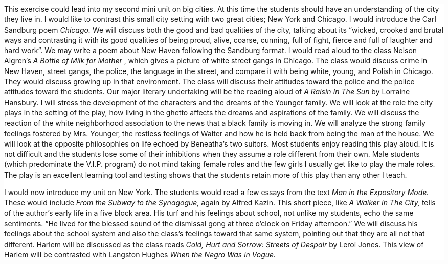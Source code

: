 </p>
<p>
This exercise could lead into my second mini unit on big cities. At this time the students should have an understanding of the city they live in. I would like to contrast this small city setting with two great cities; New York and Chicago. I would introduce the Carl Sandburg poem
<i>
Chicago.
</i>
We will discuss both the good and bad qualities of the city, talking about its “wicked, crooked and brutal ways and contrasting it with its good qualities of being proud, alive, coarse, cunning, full of fight, fierce and full of laughter and hard work”. We may write a poem about New Haven following the Sandburg format. I would read aloud to the class Nelson Algren’s
<i>
A Bottle of Milk for Mother
</i>
, which gives a picture of white street gangs in Chicago. The class would discuss crime in New Haven, street gangs, the police, the language in the street, and compare it with being white, young, and Polish in Chicago. They would discuss growing up in that environment. The class will discuss their attitudes toward the police and the police attitudes toward the students. Our major literary undertaking will be the reading aloud of
<i>
A Raisin In The Sun
</i>
by Lorraine Hansbury. I will stress the development of the characters and the dreams of the Younger family. We will look at the role the city plays in the setting of the play, how living in the ghetto affects the dreams and aspirations of the family. We will discuss the reaction of the white neighborhood association to the news that a black family is moving in. We will analyze the strong family feelings fostered by Mrs. Younger, the restless feelings of Walter and how he is held back from being the man of the house. We will look at the opposite philosophies on life echoed by Beneatha’s two suitors. Most students enjoy reading this play aloud. It is not difficult and the students lose some of their inhibitions when they assume a role different from their own. Male students (which predominate the V.I.P. program) do not mind taking female roles and the few girls I usually get like to play the male roles. The play is an excellent learning tool and testing shows that the students retain more of this play than any other I teach.
</p>
<p>
I would now introduce my unit on New York. The students would read a few essays from the text
<i>
Man in the Expository Mode.
</i>
These would include
<i>
From the Subway to the Synagogue,
</i>
again by Alfred Kazin. This short piece, like
<i>
A Walker In The City,
</i>
tells of the author’s early life in a five block area. His turf and his feelings about school, not unlike my students, echo the same sentiments. “He lived for the blessed sound of the dismissal gong at three o’clock on Friday afternoon.” We will discuss his feelings about the school system and also the class’s feelings toward that same system, pointing out that they are all not that different. Harlem will be discussed as the class reads
<i>
Cold, Hurt and Sorrow: Streets
</i>
<i>
of Despair
</i>
by Leroi Jones. This view of Harlem will be contrasted with Langston Hughes
<i>
When the Negro Was in Vogue.
</i>